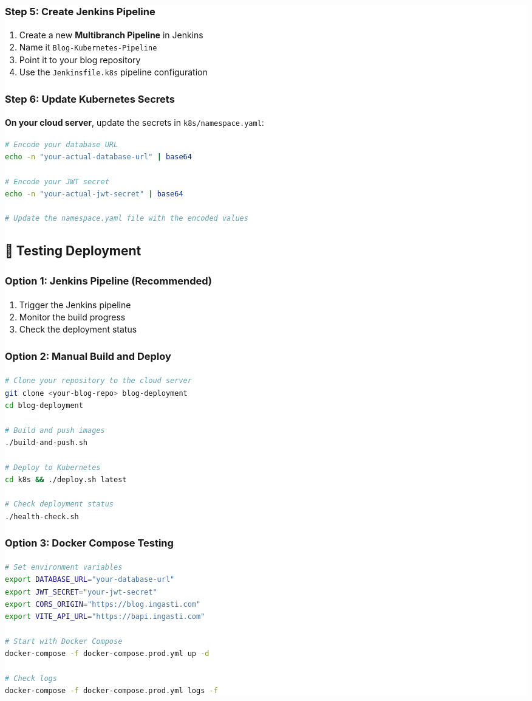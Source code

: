 ### Step 5: Create Jenkins Pipeline

1. Create a new **Multibranch Pipeline** in Jenkins
2. Name it `Blog-Kubernetes-Pipeline`
3. Point it to your blog repository
4. Use the `Jenkinsfile.k8s` pipeline configuration

### Step 6: Update Kubernetes Secrets

**On your cloud server**, update the secrets in `k8s/namespace.yaml`:

```bash
# Encode your database URL
echo -n "your-actual-database-url" | base64

# Encode your JWT secret
echo -n "your-actual-jwt-secret" | base64

# Update the namespace.yaml file with the encoded values
```

## 🧪 Testing Deployment

### Option 1: Jenkins Pipeline (Recommended)
1. Trigger the Jenkins pipeline
2. Monitor the build progress
3. Check the deployment status

### Option 2: Manual Build and Deploy
```bash
# Clone your repository to the cloud server
git clone <your-blog-repo> blog-deployment
cd blog-deployment

# Build and push images
./build-and-push.sh

# Deploy to Kubernetes
cd k8s && ./deploy.sh latest

# Check deployment status
./health-check.sh
```

### Option 3: Docker Compose Testing
```bash
# Set environment variables
export DATABASE_URL="your-database-url"
export JWT_SECRET="your-jwt-secret"
export CORS_ORIGIN="https://blog.ingasti.com"
export VITE_API_URL="https://bapi.ingasti.com"

# Start with Docker Compose
docker-compose -f docker-compose.prod.yml up -d

# Check logs
docker-compose -f docker-compose.prod.yml logs -f
```

